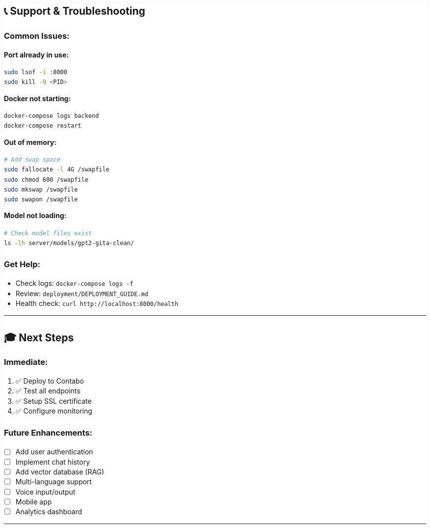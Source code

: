 
## 📞 **Support & Troubleshooting**

### **Common Issues:**

**Port already in use:**
```bash
sudo lsof -i :8000
sudo kill -9 <PID>
```

**Docker not starting:**
```bash
docker-compose logs backend
docker-compose restart
```

**Out of memory:**
```bash
# Add swap space
sudo fallocate -l 4G /swapfile
sudo chmod 600 /swapfile
sudo mkswap /swapfile
sudo swapon /swapfile
```

**Model not loading:**
```bash
# Check model files exist
ls -lh server/models/gpt2-gita-clean/
```

### **Get Help:**
- Check logs: `docker-compose logs -f`
- Review: `deployment/DEPLOYMENT_GUIDE.md`
- Health check: `curl http://localhost:8000/health`

---

## 🎓 **Next Steps**

### **Immediate:**
1. ✅ Deploy to Contabo
2. ✅ Test all endpoints
3. ✅ Setup SSL certificate
4. ✅ Configure monitoring

### **Future Enhancements:**
- [ ] Add user authentication
- [ ] Implement chat history
- [ ] Add vector database (RAG)
- [ ] Multi-language support
- [ ] Voice input/output
- [ ] Mobile app
- [ ] Analytics dashboard

---